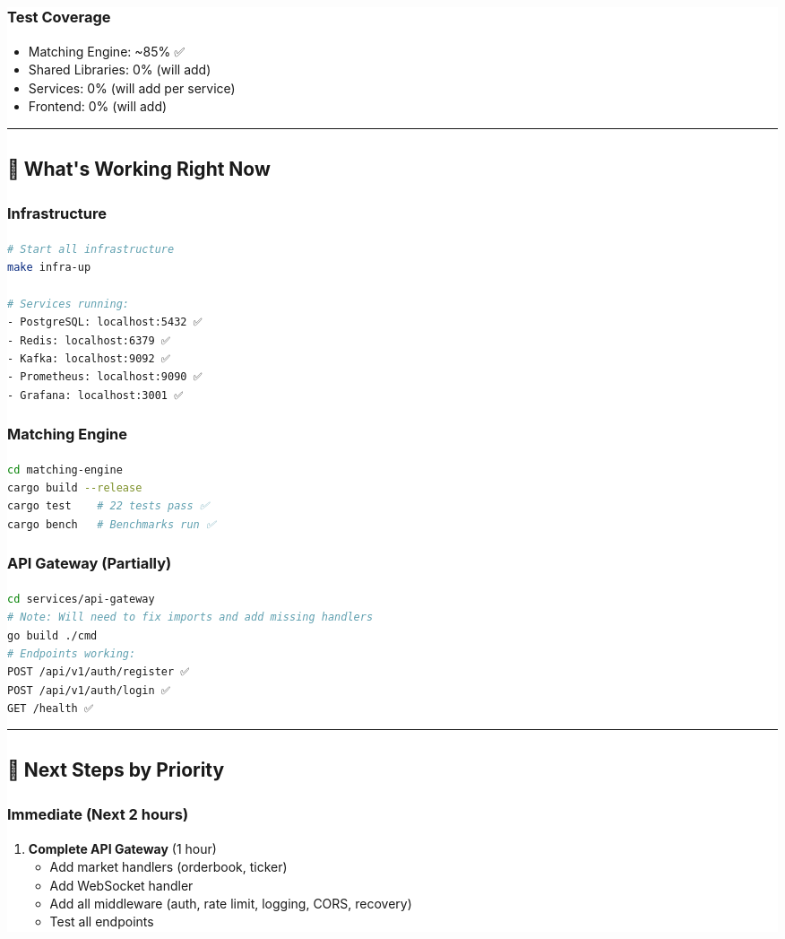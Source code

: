 ### Test Coverage
- Matching Engine: ~85% ✅
- Shared Libraries: 0% (will add)
- Services: 0% (will add per service)
- Frontend: 0% (will add)

---

## 🎯 What's Working Right Now

### Infrastructure
```bash
# Start all infrastructure
make infra-up

# Services running:
- PostgreSQL: localhost:5432 ✅
- Redis: localhost:6379 ✅
- Kafka: localhost:9092 ✅
- Prometheus: localhost:9090 ✅
- Grafana: localhost:3001 ✅
```

### Matching Engine
```bash
cd matching-engine
cargo build --release
cargo test    # 22 tests pass ✅
cargo bench   # Benchmarks run ✅
```

### API Gateway (Partially)
```bash
cd services/api-gateway
# Note: Will need to fix imports and add missing handlers
go build ./cmd
# Endpoints working:
POST /api/v1/auth/register ✅
POST /api/v1/auth/login ✅
GET /health ✅
```

---

## 🚀 Next Steps by Priority

### Immediate (Next 2 hours)
1. **Complete API Gateway** (1 hour)
   - Add market handlers (orderbook, ticker)
   - Add WebSocket handler
   - Add all middleware (auth, rate limit, logging, CORS, recovery)
   - Test all endpoints
